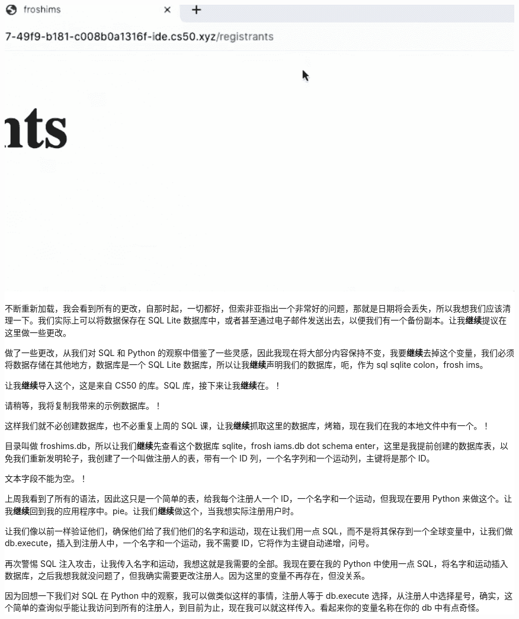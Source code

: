 ![](img/42fc978d86c319937be2311efcbd6801_41.png)

不断重新加载，我会看到所有的更改，自那时起，一切都好，但索非亚指出一个非常好的问题，那就是日期将会丢失，所以我想我们应该清理一下。我们实际上可以将数据保存在 SQL Lite 数据库中，或者甚至通过电子邮件发送出去，以便我们有一个备份副本。让我**继续**提议在这里做一些更改。

做了一些更改，从我们对 SQL 和 Python 的观察中借鉴了一些灵感，因此我现在将大部分内容保持不变，我要**继续**去掉这个变量，我们必须将数据存储在其他地方，数据库是一个 SQL Lite 数据库，所以让我**继续**声明我们的数据库，呃，作为 sql sqlite colon，frosh ims。

让我**继续**导入这个，这是来自 CS50 的库。SQL 库，接下来让我**继续**在。！[](img/42fc978d86c319937be2311efcbd6801_43.png)

请稍等，我将复制我带来的示例数据库。！[](img/42fc978d86c319937be2311efcbd6801_45.png)

这样我们就不必创建数据库，也不必重复上周的 SQL 课，让我**继续**抓取这里的数据库，烤箱，现在我们在我的本地文件中有一个。！[](img/42fc978d86c319937be2311efcbd6801_47.png)

目录叫做 froshims.db，所以让我们**继续**先查看这个数据库 sqlite，frosh iams.db dot schema enter，这里是我提前创建的数据库表，以免我们重新发明轮子，我创建了一个叫做注册人的表，带有一个 ID 列，一个名字列和一个运动列，主键将是那个 ID。

文本字段不能为空。！[](img/42fc978d86c319937be2311efcbd6801_49.png)

上周我看到了所有的语法，因此这只是一个简单的表，给我每个注册人一个 ID，一个名字和一个运动，但我现在要用 Python 来做这个。让我**继续**回到我的应用程序中。pie。让我们**继续**做这个，当我想实际注册用户时。

让我们像以前一样验证他们，确保他们给了我们他们的名字和运动，现在让我们用一点 SQL，而不是将其保存到一个全球变量中，让我们做 db.execute，插入到注册人中，一个名字和一个运动，我不需要 ID，它将作为主键自动递增，问号。

再次警惕 SQL 注入攻击，让我传入名字和运动，我想这就是我需要的全部。我现在要在我的 Python 中使用一点 SQL，将名字和运动插入数据库，之后我想我就没问题了，但我确实需要更改注册人。因为这里的变量不再存在，但没关系。

因为回想一下我们对 SQL 在 Python 中的观察，我可以做类似这样的事情，注册人等于 db.execute 选择，从注册人中选择星号，确实，这个简单的查询似乎能让我访问到所有的注册人，到目前为止，现在我可以就这样传入。看起来你的变量名称在你的 db 中有点奇怪。
